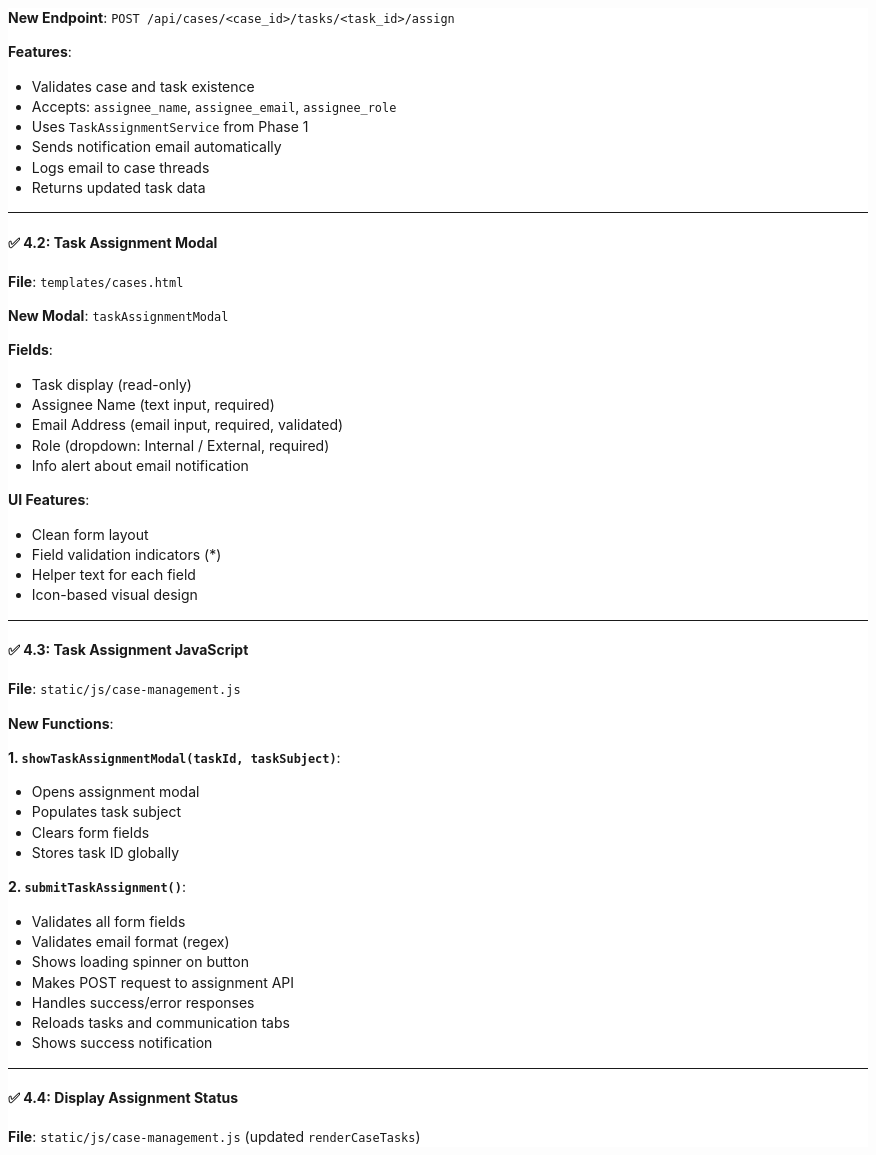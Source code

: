 **New Endpoint**: `POST /api/cases/<case_id>/tasks/<task_id>/assign`

**Features**:
- Validates case and task existence
- Accepts: `assignee_name`, `assignee_email`, `assignee_role`
- Uses `TaskAssignmentService` from Phase 1
- Sends notification email automatically
- Logs email to case threads
- Returns updated task data

---

#### ✅ **4.2: Task Assignment Modal**
**File**: `templates/cases.html`

**New Modal**: `taskAssignmentModal`

**Fields**:
- Task display (read-only)
- Assignee Name (text input, required)
- Email Address (email input, required, validated)
- Role (dropdown: Internal / External, required)
- Info alert about email notification

**UI Features**:
- Clean form layout
- Field validation indicators (*)
- Helper text for each field
- Icon-based visual design

---

#### ✅ **4.3: Task Assignment JavaScript**
**File**: `static/js/case-management.js`

**New Functions**:

**1. `showTaskAssignmentModal(taskId, taskSubject)`**:
- Opens assignment modal
- Populates task subject
- Clears form fields
- Stores task ID globally

**2. `submitTaskAssignment()`**:
- Validates all form fields
- Validates email format (regex)
- Shows loading spinner on button
- Makes POST request to assignment API
- Handles success/error responses
- Reloads tasks and communication tabs
- Shows success notification

---

#### ✅ **4.4: Display Assignment Status**
**File**: `static/js/case-management.js` (updated `renderCaseTasks`)
